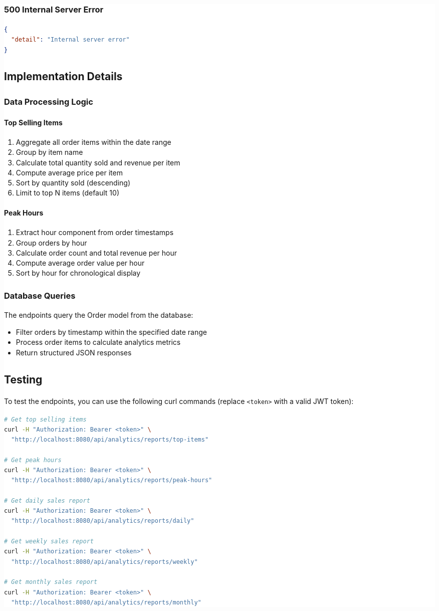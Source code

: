 ### 500 Internal Server Error
```json
{
  "detail": "Internal server error"
}
```

## Implementation Details

### Data Processing Logic

#### Top Selling Items
1. Aggregate all order items within the date range
2. Group by item name
3. Calculate total quantity sold and revenue per item
4. Compute average price per item
5. Sort by quantity sold (descending)
6. Limit to top N items (default 10)

#### Peak Hours
1. Extract hour component from order timestamps
2. Group orders by hour
3. Calculate order count and total revenue per hour
4. Compute average order value per hour
5. Sort by hour for chronological display

### Database Queries

The endpoints query the Order model from the database:
- Filter orders by timestamp within the specified date range
- Process order items to calculate analytics metrics
- Return structured JSON responses

## Testing

To test the endpoints, you can use the following curl commands (replace `<token>` with a valid JWT token):

```bash
# Get top selling items
curl -H "Authorization: Bearer <token>" \
  "http://localhost:8080/api/analytics/reports/top-items"

# Get peak hours
curl -H "Authorization: Bearer <token>" \
  "http://localhost:8080/api/analytics/reports/peak-hours"

# Get daily sales report
curl -H "Authorization: Bearer <token>" \
  "http://localhost:8080/api/analytics/reports/daily"

# Get weekly sales report
curl -H "Authorization: Bearer <token>" \
  "http://localhost:8080/api/analytics/reports/weekly"

# Get monthly sales report
curl -H "Authorization: Bearer <token>" \
  "http://localhost:8080/api/analytics/reports/monthly"
```
